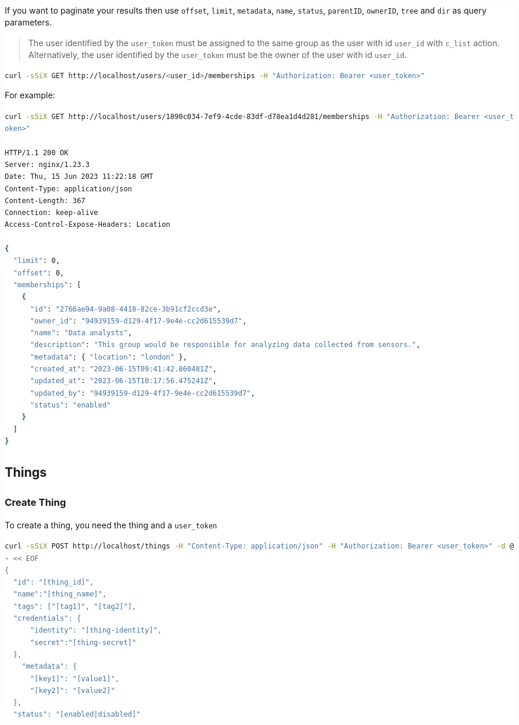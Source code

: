 If you want to paginate your results then use `offset`, `limit`, `metadata`, `name`, `status`, `parentID`, `ownerID`, `tree` and `dir` as query parameters.

> The user identified by the `user_token` must be assigned to the same group as the user with id `user_id` with `c_list` action. Alternatively, the user identified by the `user_token` must be the owner of the user with id `user_id`.

```bash
curl -sSiX GET http://localhost/users/<user_id>/memberships -H "Authorization: Bearer <user_token>"
```

For example:

```bash
curl -sSiX GET http://localhost/users/1890c034-7ef9-4cde-83df-d78ea1d4d281/memberships -H "Authorization: Bearer <user_token>"

HTTP/1.1 200 OK
Server: nginx/1.23.3
Date: Thu, 15 Jun 2023 11:22:18 GMT
Content-Type: application/json
Content-Length: 367
Connection: keep-alive
Access-Control-Expose-Headers: Location

{
  "limit": 0,
  "offset": 0,
  "memberships": [
    {
      "id": "2766ae94-9a08-4418-82ce-3b91cf2ccd3e",
      "owner_id": "94939159-d129-4f17-9e4e-cc2d615539d7",
      "name": "Data analysts",
      "description": "This group would be responsible for analyzing data collected from sensors.",
      "metadata": { "location": "london" },
      "created_at": "2023-06-15T09:41:42.860481Z",
      "updated_at": "2023-06-15T10:17:56.475241Z",
      "updated_by": "94939159-d129-4f17-9e4e-cc2d615539d7",
      "status": "enabled"
    }
  ]
}
```

## Things

### Create Thing

To create a thing, you need the thing and a `user_token`

```bash
curl -sSiX POST http://localhost/things -H "Content-Type: application/json" -H "Authorization: Bearer <user_token>" -d @- << EOF
{
  "id": "[thing_id]",
  "name":"[thing_name]",
  "tags": ["[tag1]", "[tag2]"],
  "credentials": {
      "identity": "[thing-identity]",
      "secret":"[thing-secret]"
  },
    "metadata": {
      "[key1]": "[value1]",
      "[key2]": "[value2]"
  },
  "status": "[enabled|disabled]"
```

[api]: https://api.mainflux.io
[predefined-policies]: /authorization/#summary-of-defined-policies